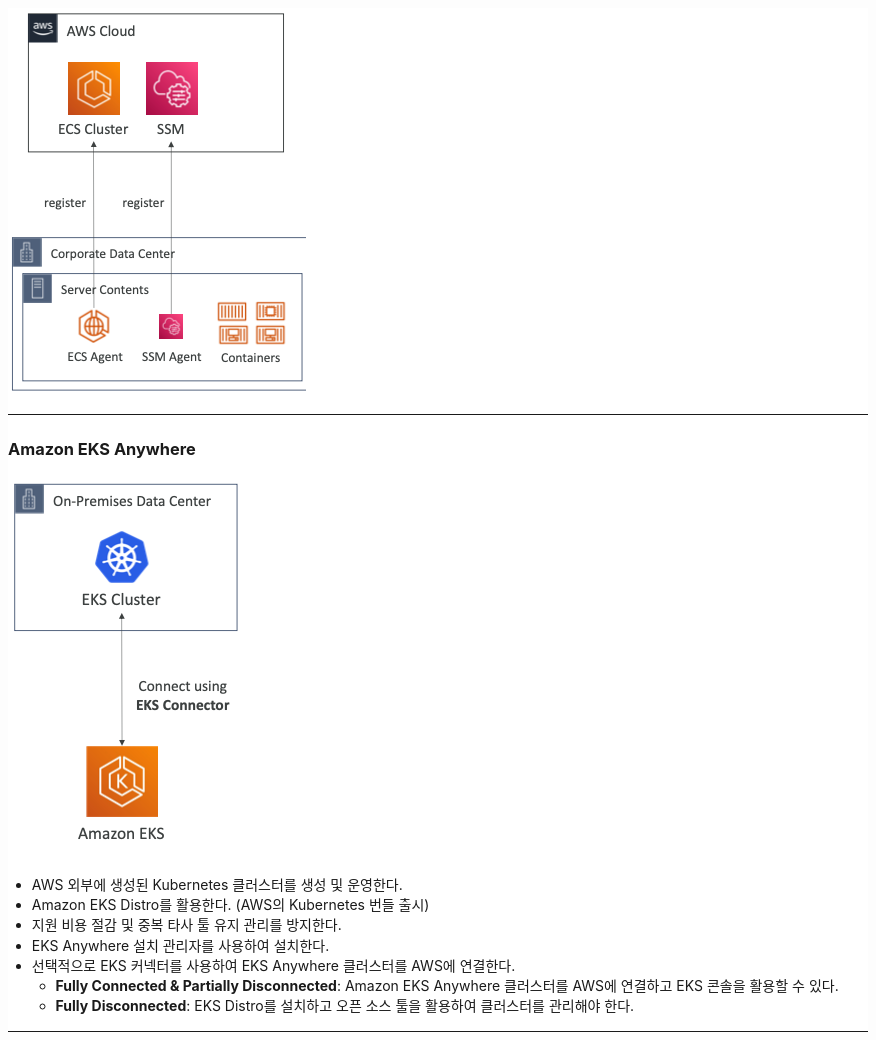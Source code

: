 ![25-ecs-anywhere.png](images%2F25-ecs-anywhere.png)

---

### Amazon EKS Anywhere

![26-eks-anywhere.png](images%2F26-eks-anywhere.png)

- AWS 외부에 생성된 Kubernetes 클러스터를 생성 및 운영한다.
- Amazon EKS Distro를 활용한다. (AWS의 Kubernetes 번들 출시)
- 지원 비용 절감 및 중복 타사 툴 유지 관리를 방지한다.
- EKS Anywhere 설치 관리자를 사용하여 설치한다.
- 선택적으로 EKS 커넥터를 사용하여 EKS Anywhere 클러스터를 AWS에 연결한다.
  - **Fully Connected & Partially Disconnected**: Amazon EKS Anywhere 클러스터를 AWS에 연결하고 EKS 콘솔을 활용할 수 있다.
  - **Fully Disconnected**: EKS Distro를 설치하고 오픈 소스 툴을 활용하여 클러스터를 관리해야 한다.

---